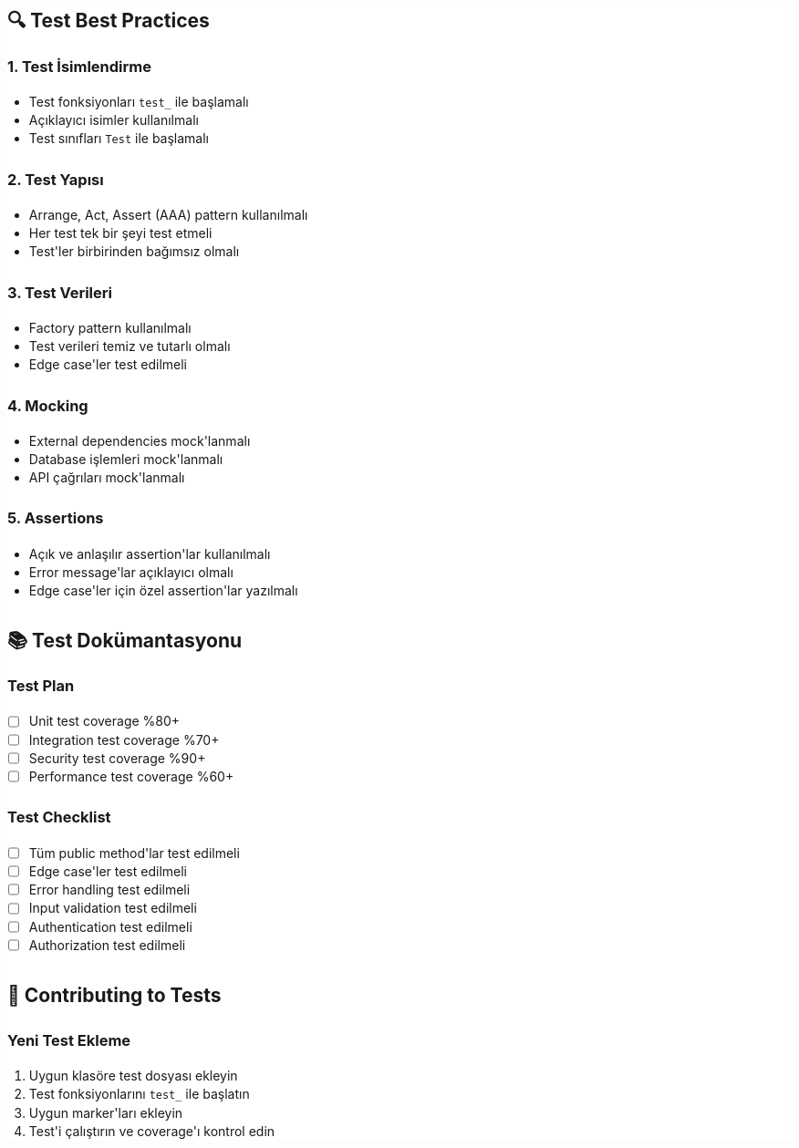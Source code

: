 ## 🔍 Test Best Practices

### 1. Test İsimlendirme
- Test fonksiyonları `test_` ile başlamalı
- Açıklayıcı isimler kullanılmalı
- Test sınıfları `Test` ile başlamalı

### 2. Test Yapısı
- Arrange, Act, Assert (AAA) pattern kullanılmalı
- Her test tek bir şeyi test etmeli
- Test'ler birbirinden bağımsız olmalı

### 3. Test Verileri
- Factory pattern kullanılmalı
- Test verileri temiz ve tutarlı olmalı
- Edge case'ler test edilmeli

### 4. Mocking
- External dependencies mock'lanmalı
- Database işlemleri mock'lanmalı
- API çağrıları mock'lanmalı

### 5. Assertions
- Açık ve anlaşılır assertion'lar kullanılmalı
- Error message'lar açıklayıcı olmalı
- Edge case'ler için özel assertion'lar yazılmalı

## 📚 Test Dokümantasyonu

### Test Plan
- [ ] Unit test coverage %80+
- [ ] Integration test coverage %70+
- [ ] Security test coverage %90+
- [ ] Performance test coverage %60+

### Test Checklist
- [ ] Tüm public method'lar test edilmeli
- [ ] Edge case'ler test edilmeli
- [ ] Error handling test edilmeli
- [ ] Input validation test edilmeli
- [ ] Authentication test edilmeli
- [ ] Authorization test edilmeli

## 🤝 Contributing to Tests

### Yeni Test Ekleme
1. Uygun klasöre test dosyası ekleyin
2. Test fonksiyonlarını `test_` ile başlatın
3. Uygun marker'ları ekleyin
4. Test'i çalıştırın ve coverage'ı kontrol edin

